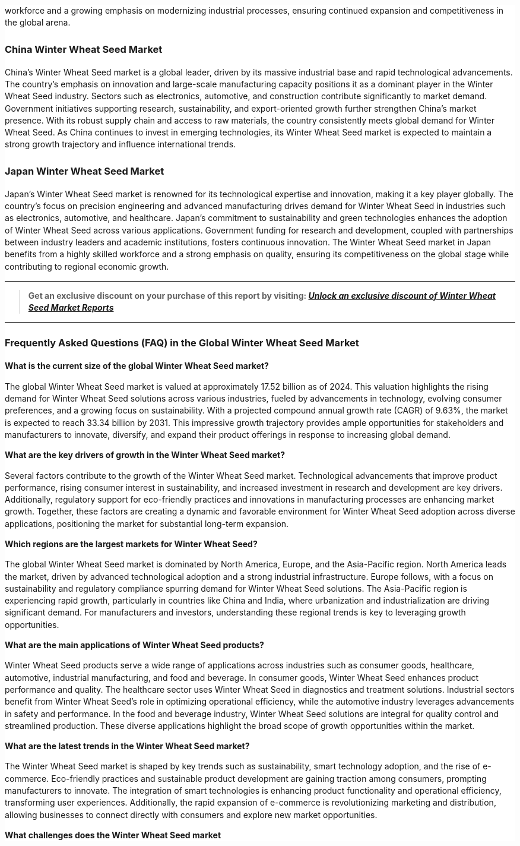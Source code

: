 workforce and a growing emphasis on modernizing industrial processes, ensuring continued expansion and competitiveness in the global arena.</p><h3>China Winter Wheat Seed Market</h3><p>China&rsquo;s Winter Wheat Seed market is a global leader, driven by its massive industrial base and rapid technological advancements. The country&rsquo;s emphasis on innovation and large-scale manufacturing capacity positions it as a dominant player in the Winter Wheat Seed industry. Sectors such as electronics, automotive, and construction contribute significantly to market demand. Government initiatives supporting research, sustainability, and export-oriented growth further strengthen China&rsquo;s market presence. With its robust supply chain and access to raw materials, the country consistently meets global demand for Winter Wheat Seed. As China continues to invest in emerging technologies, its Winter Wheat Seed market is expected to maintain a strong growth trajectory and influence international trends.</p><h3>Japan Winter Wheat Seed Market</h3><p>Japan&rsquo;s Winter Wheat Seed market is renowned for its technological expertise and innovation, making it a key player globally. The country&rsquo;s focus on precision engineering and advanced manufacturing drives demand for Winter Wheat Seed in industries such as electronics, automotive, and healthcare. Japan&rsquo;s commitment to sustainability and green technologies enhances the adoption of Winter Wheat Seed across various applications. Government funding for research and development, coupled with partnerships between industry leaders and academic institutions, fosters continuous innovation. The Winter Wheat Seed market in Japan benefits from a highly skilled workforce and a strong emphasis on quality, ensuring its competitiveness on the global stage while contributing to regional economic growth.</p><hr /><blockquote><p><strong>Get an exclusive discount on your purchase of this report by visiting: <em><a href="://marketresearchpulse.com/ask-for-discount/42096?utm_source=Github&amp;utm_medium=0115">Unlock an exclusive discount of Winter Wheat Seed Market Reports</a></em>&nbsp;</strong></p></blockquote><hr /><h3>Frequently Asked Questions (FAQ) in the Global Winter Wheat Seed Market</h3><p><strong>What is the current size of the global Winter Wheat Seed market?</strong></p><p>The global Winter Wheat Seed market is valued at approximately 17.52 billion as of 2024. This valuation highlights the rising demand for Winter Wheat Seed solutions across various industries, fueled by advancements in technology, evolving consumer preferences, and a growing focus on sustainability. With a projected compound annual growth rate (CAGR) of 9.63%, the market is expected to reach 33.34 billion by 2031. This impressive growth trajectory provides ample opportunities for stakeholders and manufacturers to innovate, diversify, and expand their product offerings in response to increasing global demand.</p><p><strong>What are the key drivers of growth in the Winter Wheat Seed market?</strong></p><p>Several factors contribute to the growth of the Winter Wheat Seed market. Technological advancements that improve product performance, rising consumer interest in sustainability, and increased investment in research and development are key drivers. Additionally, regulatory support for eco-friendly practices and innovations in manufacturing processes are enhancing market growth. Together, these factors are creating a dynamic and favorable environment for Winter Wheat Seed adoption across diverse applications, positioning the market for substantial long-term expansion.</p><p><strong>Which regions are the largest markets for Winter Wheat Seed?</strong></p><p>The global Winter Wheat Seed market is dominated by North America, Europe, and the Asia-Pacific region. North America leads the market, driven by advanced technological adoption and a strong industrial infrastructure. Europe follows, with a focus on sustainability and regulatory compliance spurring demand for Winter Wheat Seed solutions. The Asia-Pacific region is experiencing rapid growth, particularly in countries like China and India, where urbanization and industrialization are driving significant demand. For manufacturers and investors, understanding these regional trends is key to leveraging growth opportunities.</p><p><strong>What are the main applications of Winter Wheat Seed products?</strong></p><p>Winter Wheat Seed products serve a wide range of applications across industries such as consumer goods, healthcare, automotive, industrial manufacturing, and food and beverage. In consumer goods, Winter Wheat Seed enhances product performance and quality. The healthcare sector uses Winter Wheat Seed in diagnostics and treatment solutions. Industrial sectors benefit from Winter Wheat Seed&rsquo;s role in optimizing operational efficiency, while the automotive industry leverages advancements in safety and performance. In the food and beverage industry, Winter Wheat Seed solutions are integral for quality control and streamlined production. These diverse applications highlight the broad scope of growth opportunities within the market.</p><p><strong>What are the latest trends in the Winter Wheat Seed market?</strong></p><p>The Winter Wheat Seed market is shaped by key trends such as sustainability, smart technology adoption, and the rise of e-commerce. Eco-friendly practices and sustainable product development are gaining traction among consumers, prompting manufacturers to innovate. The integration of smart technologies is enhancing product functionality and operational efficiency, transforming user experiences. Additionally, the rapid expansion of e-commerce is revolutionizing marketing and distribution, allowing businesses to connect directly with consumers and explore new market opportunities.</p><p><strong>What challenges does the Winter Wheat Seed market
